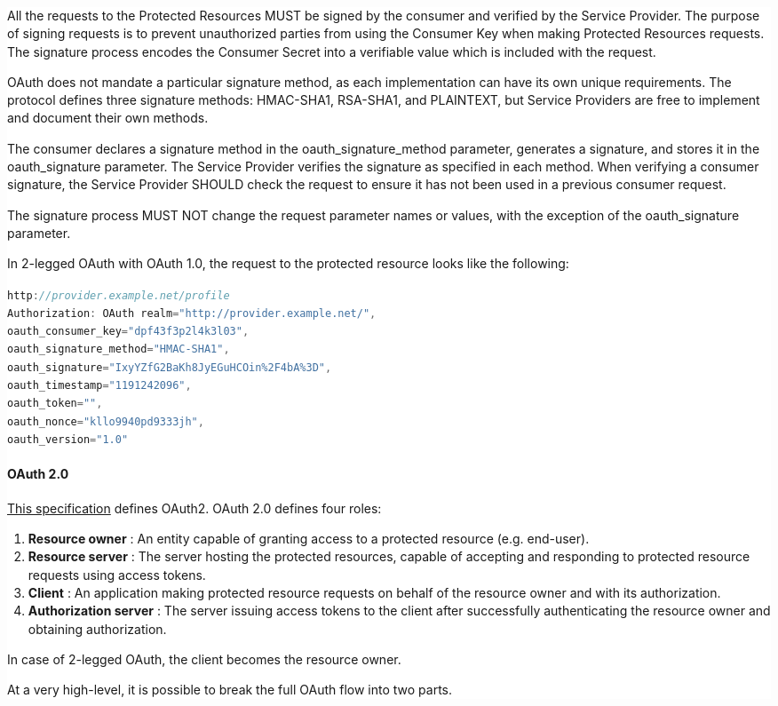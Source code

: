 All the requests to the Protected Resources MUST be signed by the
consumer and verified by the Service Provider. The purpose of signing
requests is to prevent unauthorized parties from using the Consumer Key
when making Protected Resources requests. The signature process encodes
the Consumer Secret into a verifiable value which is included with the
request.

OAuth does not mandate a particular signature method, as each
implementation can have its own unique requirements. The protocol
defines three signature methods: HMAC-SHA1, RSA-SHA1, and PLAINTEXT, but
Service Providers are free to implement and document their own methods.

The consumer declares a signature method in the oauth\_signature\_method
parameter, generates a signature, and stores it in the oauth\_signature
parameter. The Service Provider verifies the signature as specified in
each method. When verifying a consumer signature, the Service Provider
SHOULD check the request to ensure it has not been used in a previous
consumer request.

The signature process MUST NOT change the request parameter names or
values, with the exception of the oauth\_signature parameter.

In 2-legged OAuth with OAuth 1.0, the request to the protected resource
looks like the following:

``` java
http://provider.example.net/profile  
Authorization: OAuth realm="http://provider.example.net/",  
oauth_consumer_key="dpf43f3p2l4k3l03",  
oauth_signature_method="HMAC-SHA1",  
oauth_signature="IxyYZfG2BaKh8JyEGuHCOin%2F4bA%3D",  
oauth_timestamp="1191242096",  
oauth_token="",  
oauth_nonce="kllo9940pd9333jh",  
oauth_version="1.0" 
```

#### OAuth 2.0

[This specification](https://tools.ietf.org/html/rfc6749) defines
OAuth2. OAuth 2.0 defines four roles:

1.  **Resource owner** : An entity capable of granting access to a
    protected resource (e.g. end-user).
2.  **Resource server** : The server hosting the protected resources,
    capable of accepting and responding to protected resource requests
    using access tokens.
3.  **Client** : An application making protected resource requests on
    behalf of the resource owner and with its authorization.
4.  **Authorization server** : The server issuing access tokens to the
    client after successfully authenticating the resource owner and
    obtaining authorization.

In case of 2-legged OAuth, the client becomes the resource owner.

At a very high-level, it is possible to break the full OAuth flow into
two parts.
